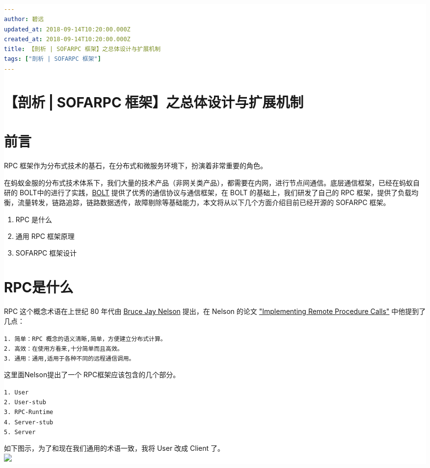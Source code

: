 ```yaml
---
author: 碧远
updated_at: 2018-09-14T10:20:00.000Z
created_at: 2018-09-14T10:20:00.000Z
title: 【剖析 | SOFARPC 框架】之总体设计与扩展机制
tags: ["剖析 | SOFARPC 框架"]
---
```


# 【剖析 | SOFARPC 框架】之总体设计与扩展机制

<a name="xihlru"></a>
# 前言
RPC 框架作为分布式技术的基石，在分布式和微服务环境下，扮演着非常重要的角色。

在蚂蚁金服的分布式技术体系下，我们大量的技术产品（非网关类产品），都需要在内网，进行节点间通信。底层通信框架，已经在蚂蚁自研的 BOLT中的进行了实践，[BOLT](https://mp.weixin.qq.com/s/JRsbK1Un2av9GKmJ8DK7IQ) 提供了优秀的通信协议与通信框架，在 BOLT 的基础上，我们研发了自己的 RPC 框架，提供了负载均衡，流量转发，链路追踪，链路数据透传，故障剔除等基础能力，本文将从以下几个方面介绍目前已经开源的 SOFARPC 框架。

1. RPC 是什么

1. 通用 RPC 框架原理

1. SOFARPC 框架设计


<a name="k5elwm"></a>
# RPC是什么

RPC 这个概念术语在上世纪 80 年代由 [Bruce Jay Nelson](https://en.wikipedia.org/wiki/Bruce_Jay_Nelson) 提出，在 Nelson 的论文 ["Implementing Remote Procedure Calls"](http://birrell.org/andrew/papers/ImplementingRPC.pdf) 中他提到了几点：

```
1. 简单：RPC 概念的语义清晰,简单，方便建立分布式计算。
2. 高效：在使用方看来,十分简单而且高效。
3. 通用：通用,适用于各种不同的远程通信调用。
```

这里面Nelson提出了一个 RPC框架应该包含的几个部分。

```
1. User
2. User-stub
3. RPC-Runtime
4. Server-stub
5. Server
```

如下图示，为了和现在我们通用的术语一致，我将 User 改成 Client 了。<br />![](https://cdn.nlark.com/lark/0/2018/png/886/1533126860674-81625d5d-7bf4-4c68-b887-8b2bc0e03577.png#width=747)
